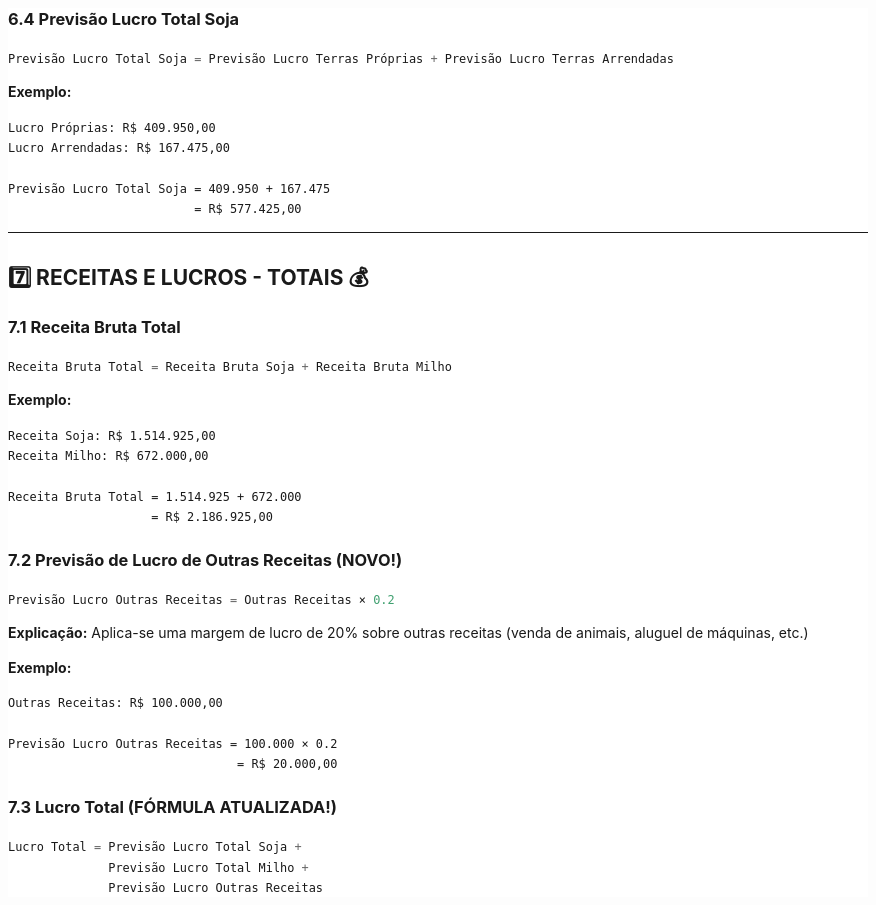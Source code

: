 ### 6.4 Previsão Lucro Total Soja
```typescript
Previsão Lucro Total Soja = Previsão Lucro Terras Próprias + Previsão Lucro Terras Arrendadas
```

**Exemplo:**
```
Lucro Próprias: R$ 409.950,00
Lucro Arrendadas: R$ 167.475,00

Previsão Lucro Total Soja = 409.950 + 167.475
                          = R$ 577.425,00
```

---

## 7️⃣ RECEITAS E LUCROS - TOTAIS 💰

### 7.1 Receita Bruta Total
```typescript
Receita Bruta Total = Receita Bruta Soja + Receita Bruta Milho
```

**Exemplo:**
```
Receita Soja: R$ 1.514.925,00
Receita Milho: R$ 672.000,00

Receita Bruta Total = 1.514.925 + 672.000
                    = R$ 2.186.925,00
```

### 7.2 Previsão de Lucro de Outras Receitas (NOVO!)
```typescript
Previsão Lucro Outras Receitas = Outras Receitas × 0.2
```

**Explicação:** Aplica-se uma margem de lucro de 20% sobre outras receitas (venda de animais, aluguel de máquinas, etc.)

**Exemplo:**
```
Outras Receitas: R$ 100.000,00

Previsão Lucro Outras Receitas = 100.000 × 0.2
                                = R$ 20.000,00
```

### 7.3 Lucro Total (FÓRMULA ATUALIZADA!)
```typescript
Lucro Total = Previsão Lucro Total Soja + 
              Previsão Lucro Total Milho + 
              Previsão Lucro Outras Receitas
```
